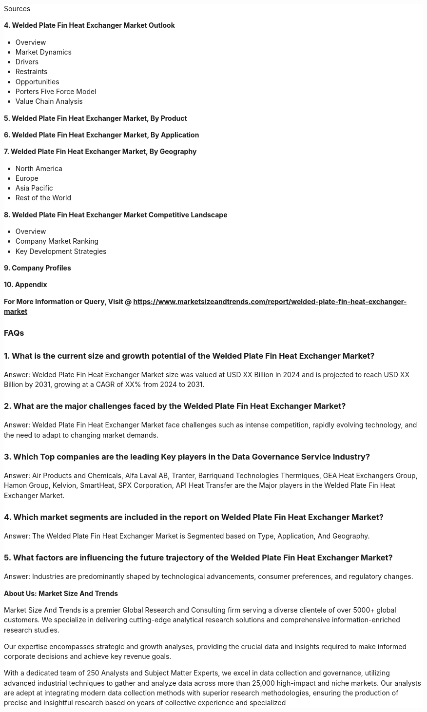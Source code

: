 Sources</span></li></ul></div><div class="" data-test-id=""><p><strong><span class="">4. Welded Plate Fin Heat Exchanger Market Outlook</span></strong></p></div><div class="" data-test-id=""><ul><li><span class="">Overview</span></li><li><span class="">Market Dynamics</span></li><li><span class="">Drivers</span></li><li><span class="">Restraints</span></li><li><span class="">Opportunities</span></li><li><span class="">Porters Five Force Model</span></li><li><span class="">Value Chain Analysis</span></li></ul></div><div class="" data-test-id=""><p><strong><span class="">5. Welded Plate Fin Heat Exchanger Market, By Product</span></strong></p></div><div class="" data-test-id=""><p><strong><span class="">6. Welded Plate Fin Heat Exchanger Market, By Application</span></strong></p></div><div class="" data-test-id=""><p><strong><span class="">7. Welded Plate Fin Heat Exchanger Market, By Geography</span></strong></p></div><div class="" data-test-id=""><ul><li><span class="">North America</span></li><li><span class="">Europe</span></li><li><span class="">Asia Pacific</span></li><li><span class="">Rest of the World</span></li></ul></div><div class="" data-test-id=""><p><strong><span class="">8. Welded Plate Fin Heat Exchanger Market Competitive Landscape</span></strong></p></div><div class="" data-test-id=""><ul><li><span class="">Overview</span></li><li><span class="">Company Market Ranking</span></li><li><span class="">Key Development Strategies</span></li></ul></div><div class="" data-test-id=""><p><strong><span class="">9. Company Profiles</span></strong></p></div><div class="" data-test-id=""><p><strong><span class="">10. Appendix</span></strong></p></div><div class="" data-test-id=""><p><strong><span class="">For More Information or Query, Visit @ <a href="https://www.marketsizeandtrends.com/report/welded-plate-fin-heat-exchanger-market" target="_blank">https://www.marketsizeandtrends.com/report/welded-plate-fin-heat-exchanger-market</a></span></strong></p></div><div class="" data-test-id=""><div class="article-main__content" data-test-id="publishing-text-block"><h3><strong><span class="">FAQs</span></strong></h3></div><div class="article-main__content" data-test-id="publishing-text-block"><h3><span class="">1. What is the current size and growth potential of the Welded Plate Fin Heat Exchanger Market?</span></h3></div><div class="article-main__content" data-test-id="publishing-text-block"><p><span class="font-[700]">Answer</span><span class="">: Welded Plate Fin Heat Exchanger Market size was valued at USD XX Billion in 2024 and is projected to reach USD XX Billion by 2031, growing at a CAGR of XX% from 2024 to 2031.</span></p></div><div class="article-main__content" data-test-id="publishing-text-block"><h3><span class="">2. What are the major challenges faced by the Welded Plate Fin Heat Exchanger Market?</span></h3></div><div class="article-main__content" data-test-id="publishing-text-block"><p><span class="font-[700]">Answer</span><span class="">: Welded Plate Fin Heat Exchanger Market face challenges such as intense competition, rapidly evolving technology, and the need to adapt to changing market demands.</span></p></div><div class="article-main__content" data-test-id="publishing-text-block"><h3><span class="">3. Which Top companies are the leading Key players in the Data Governance Service Industry?</span></h3></div><div class="article-main__content" data-test-id="publishing-text-block"><p><span class="font-[700]">Answer</span><span class="">: Air Products and Chemicals, Alfa Laval AB, Tranter, Barriquand Technologies Thermiques, GEA Heat Exchangers Group, Hamon Group, Kelvion, SmartHeat, SPX Corporation, API Heat Transfer are the Major players in the Welded Plate Fin Heat Exchanger Market.</span></p></div><div class="article-main__content" data-test-id="publishing-text-block"><h3><span class="">4. Which market segments are included in the report on Welded Plate Fin Heat Exchanger Market?</span></h3></div><div class="article-main__content" data-test-id="publishing-text-block"><p><span class="font-[700]">Answer</span><span class="">: The Welded Plate Fin Heat Exchanger Market is Segmented based on Type, Application, And Geography.</span></p></div><div class="article-main__content" data-test-id="publishing-text-block"><h3><span class="">5. What factors are influencing the future trajectory of the Welded Plate Fin Heat Exchanger Market?</span></h3></div><div class="article-main__content" data-test-id="publishing-text-block"><p><span class="font-[700]">Answer:</span><span class="">&nbsp;Industries are predominantly shaped by technological advancements, consumer preferences, and regulatory changes.</span></p></div><p><strong><span class="">About Us: Market Size And Trends</span></strong></p></div><div class="" data-test-id=""><p><span class="">Market Size And Trends is a premier Global Research and Consulting firm serving a diverse clientele of over 5000+ global customers. We specialize in delivering cutting-edge analytical research solutions and comprehensive information-enriched research studies.</span></p></div><div class="" data-test-id=""><p><span class="">Our expertise encompasses strategic and growth analyses, providing the crucial data and insights required to make informed corporate decisions and achieve key revenue goals.</span></p></div><div class="" data-test-id=""><p><span class="">With a dedicated team of 250 Analysts and Subject Matter Experts, we excel in data collection and governance, utilizing advanced industrial techniques to gather and analyze data across more than 25,000 high-impact and niche markets. Our analysts are adept at integrating modern data collection methods with superior research methodologies, ensuring the production of precise and insightful research based on years of collective experience and specialized